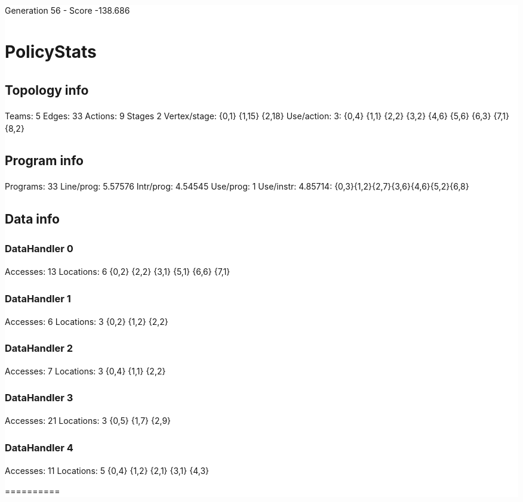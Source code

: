 Generation 56 - Score -138.686

# PolicyStats
## Topology info
Teams:		5
Edges:		33
Actions:	9
Stages		2
Vertex/stage:	{0,1} {1,15} {2,18} 
Use/action:	3: {0,4} {1,1} {2,2} {3,2} {4,6} {5,6} {6,3} {7,1} {8,2} 

## Program info
Programs:	33
Line/prog:	5.57576
Intr/prog:	4.54545
Use/prog:	1
Use/instr:	4.85714: {0,3}{1,2}{2,7}{3,6}{4,6}{5,2}{6,8}

## Data info

### DataHandler 0
Accesses:	13
Locations:	6
{0,2} {2,2} {3,1} {5,1} {6,6} {7,1} 

### DataHandler 1
Accesses:	6
Locations:	3
{0,2} {1,2} {2,2} 

### DataHandler 2
Accesses:	7
Locations:	3
{0,4} {1,1} {2,2} 

### DataHandler 3
Accesses:	21
Locations:	3
{0,5} {1,7} {2,9} 

### DataHandler 4
Accesses:	11
Locations:	5
{0,4} {1,2} {2,1} {3,1} {4,3} 


==========
